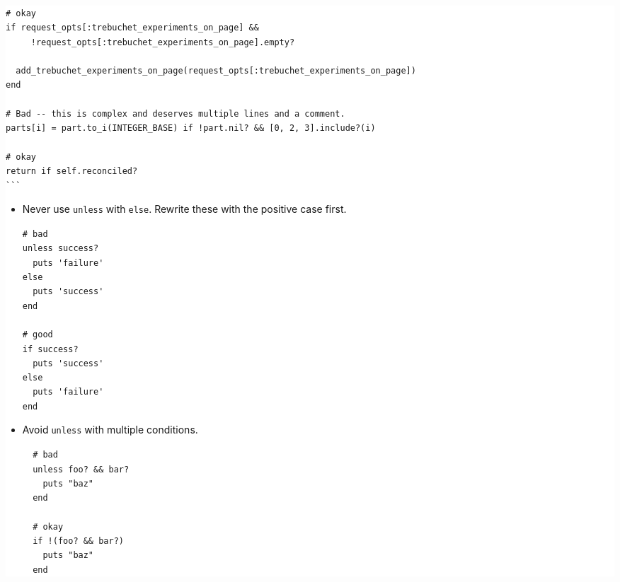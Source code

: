     # okay
    if request_opts[:trebuchet_experiments_on_page] &&
         !request_opts[:trebuchet_experiments_on_page].empty?

      add_trebuchet_experiments_on_page(request_opts[:trebuchet_experiments_on_page])
    end

    # Bad -- this is complex and deserves multiple lines and a comment.
    parts[i] = part.to_i(INTEGER_BASE) if !part.nil? && [0, 2, 3].include?(i)

    # okay
    return if self.reconciled?
    ```

* Never use `unless` with `else`. Rewrite these with the positive case first.

    ```
    # bad
    unless success?
      puts 'failure'
    else
      puts 'success'
    end

    # good
    if success?
      puts 'success'
    else
      puts 'failure'
    end
    ```

* Avoid `unless` with multiple conditions.

    ```
      # bad
      unless foo? && bar?
        puts "baz"
      end

      # okay
      if !(foo? && bar?)
        puts "baz"
      end
    ```


[airbnb-ruby]: https://github.com/airbnb/ruby
[bbatsov-ruby]: https://github.com/bbatsov/ruby-style-guide
[github-ruby]: https://github.com/styleguide/ruby
[google-c++]: http://google-styleguide.googlecode.com/svn/trunk/cppguide.xml
[google-c++-comments]: http://google-styleguide.googlecode.com/svn/trunk/cppguide.xml#Comments
[google-python-comments]: http://google-styleguide.googlecode.com/svn/trunk/pyguide.html#Comments
[ruby-naming-bang]: http://dablog.rubypal.com/2007/8/15/bang-methods-or-danger-will-rubyist